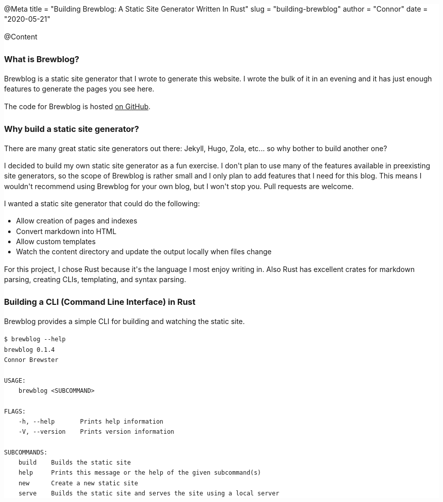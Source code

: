 @Meta
title = "Building Brewblog: A Static Site Generator Written In Rust"
slug = "building-brewblog"
author = "Connor"
date = "2020-05-21"

@Content

### What is Brewblog?

Brewblog is a static site generator that I wrote to generate this website.
I wrote the bulk of it in an evening and it has just enough features to generate
the pages you see here.

The code for Brewblog is hosted 
[on GitHub](https://github.com/cbrewster/brewblog).

### Why build a static site generator?
 
There are many great static site generators out there: Jekyll, Hugo, Zola, 
etc... so why bother to build another one?

I decided to build my own static site generator as a fun exercise. I don't plan
to use many of the features available in preexisting site generators, so the 
scope of Brewblog is rather small and I only plan to add features that I need 
for this blog. This means I wouldn't recommend using Brewblog for your 
own blog, but I won't stop you. Pull requests are welcome.

I wanted a static site generator that could do the following:
 * Allow creation of pages and indexes
 * Convert markdown into HTML
 * Allow custom templates
 * Watch the content directory and update the output locally when files change

For this project, I chose Rust because it's the language I most enjoy writing
in. Also Rust has excellent crates for markdown parsing, creating CLIs, 
templating, and syntax parsing.

### Building a CLI (Command Line Interface) in Rust

Brewblog provides a simple CLI for building and watching the static site.

```
$ brewblog --help   
brewblog 0.1.4
Connor Brewster

USAGE:
    brewblog <SUBCOMMAND>

FLAGS:
    -h, --help       Prints help information
    -V, --version    Prints version information

SUBCOMMANDS:
    build    Builds the static site
    help     Prints this message or the help of the given subcommand(s)
    new      Create a new static site
    serve    Builds the static site and serves the site using a local server
```
